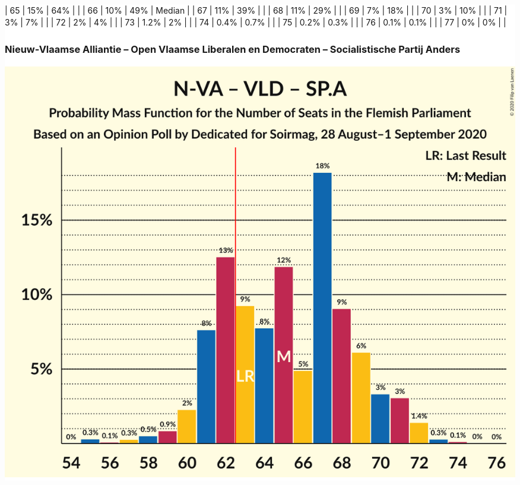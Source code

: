 | 65 | 15% | 64% |  |
| 66 | 10% | 49% | Median |
| 67 | 11% | 39% |  |
| 68 | 11% | 29% |  |
| 69 | 7% | 18% |  |
| 70 | 3% | 10% |  |
| 71 | 3% | 7% |  |
| 72 | 2% | 4% |  |
| 73 | 1.2% | 2% |  |
| 74 | 0.4% | 0.7% |  |
| 75 | 0.2% | 0.3% |  |
| 76 | 0.1% | 0.1% |  |
| 77 | 0% | 0% |  |

### Nieuw-Vlaamse Alliantie – Open Vlaamse Liberalen en Democraten – Socialistische Partij Anders

![Graph with seats probability mass function not yet produced](2020-09-01-Dedicated-coalitions-seats-pmf-n-va–vld–spa.png "Seats Probability Mass Function")
